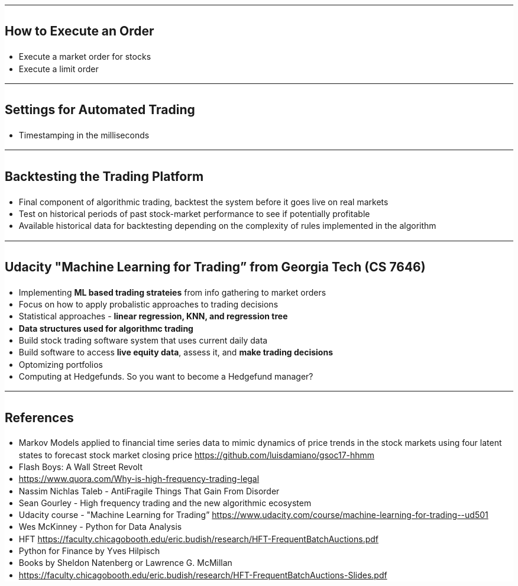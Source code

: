 -----

 ## How to Execute an Order 
* Execute a market order for stocks 
* Execute a limit order 

---

## Settings for Automated Trading
* Timestamping in the milliseconds


----

## Backtesting the Trading Platform 
* Final component of algorithmic trading, backtest the system before it goes live on real markets
* Test on historical periods of past stock-market performance to see if potentially profitable
* Available historical data for backtesting depending on the complexity of rules implemented in the algorithm


---

## **Udacity "Machine Learning for Trading” from Georgia Tech (CS 7646)**

* Implementing **ML based trading strateies** from info gathering to market orders
* Focus on how to apply probalistic approaches to trading decisions
* Statistical approaches - **linear regression, KNN, and regression tree** 
* **Data structures used for algorithmc trading** 
* Build stock trading software system that uses current daily data
* Build software to access **live equity data**, assess it, and **make trading decisions**
* Optomizing portfolios
* Computing at Hedgefunds. So you want to become a Hedgefund manager?


---

## References 
* Markov Models applied to financial time series data to mimic dynamics of price trends in the stock markets using four latent states to forecast stock market closing price https://github.com/luisdamiano/gsoc17-hhmm
* Flash Boys: A Wall Street Revolt
* https://www.quora.com/Why-is-high-frequency-trading-legal
* Nassim Nichlas Taleb - AntiFragile Things That Gain From Disorder
* Sean Gourley - High frequency trading and the new algorithmic ecosystem
* Udacity course -  "Machine Learning for Trading” https://www.udacity.com/course/machine-learning-for-trading--ud501
* Wes McKinney - Python for Data Analysis
* HFT https://faculty.chicagobooth.edu/eric.budish/research/HFT-FrequentBatchAuctions.pdf
* Python for Finance by Yves Hilpisch
* Books by Sheldon Natenberg or Lawrence G. McMillan
* https://faculty.chicagobooth.edu/eric.budish/research/HFT-FrequentBatchAuctions-Slides.pdf

